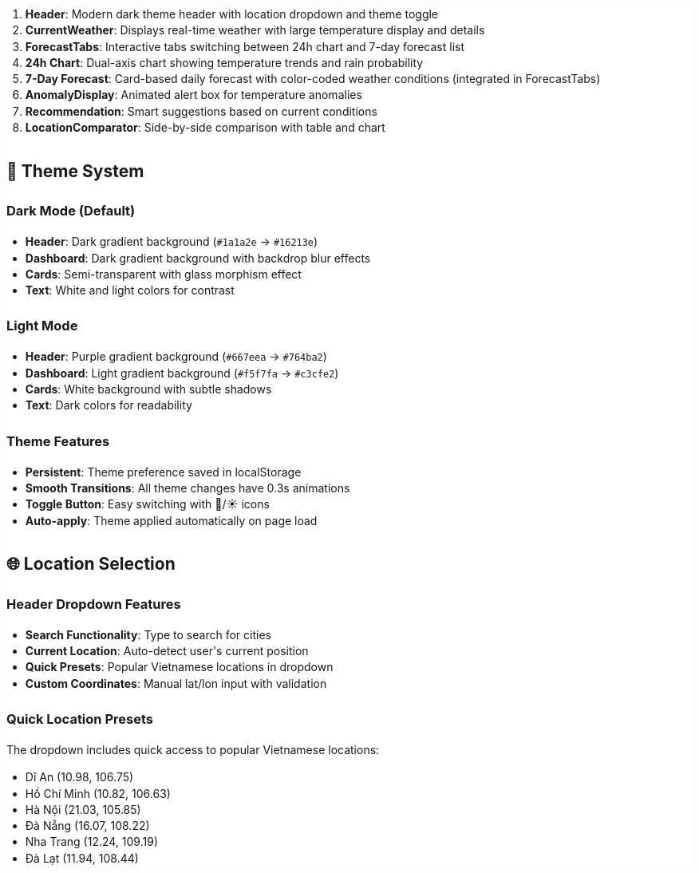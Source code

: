 1. **Header**: Modern dark theme header with location dropdown and theme toggle
2. **CurrentWeather**: Displays real-time weather with large temperature display and details
3. **ForecastTabs**: Interactive tabs switching between 24h chart and 7-day forecast list
4. **24h Chart**: Dual-axis chart showing temperature trends and rain probability
5. **7-Day Forecast**: Card-based daily forecast with color-coded weather conditions (integrated in ForecastTabs)
6. **AnomalyDisplay**: Animated alert box for temperature anomalies
7. **Recommendation**: Smart suggestions based on current conditions
8. **LocationComparator**: Side-by-side comparison with table and chart

## 🌙 Theme System

### Dark Mode (Default)

- **Header**: Dark gradient background (`#1a1a2e` → `#16213e`)
- **Dashboard**: Dark gradient background with backdrop blur effects
- **Cards**: Semi-transparent with glass morphism effect
- **Text**: White and light colors for contrast

### Light Mode

- **Header**: Purple gradient background (`#667eea` → `#764ba2`)
- **Dashboard**: Light gradient background (`#f5f7fa` → `#c3cfe2`)
- **Cards**: White background with subtle shadows
- **Text**: Dark colors for readability

### Theme Features

- **Persistent**: Theme preference saved in localStorage
- **Smooth Transitions**: All theme changes have 0.3s animations
- **Toggle Button**: Easy switching with 🌙/☀️ icons
- **Auto-apply**: Theme applied automatically on page load

## 🌐 Location Selection

### Header Dropdown Features

- **Search Functionality**: Type to search for cities
- **Current Location**: Auto-detect user's current position
- **Quick Presets**: Popular Vietnamese locations in dropdown
- **Custom Coordinates**: Manual lat/lon input with validation

### Quick Location Presets

The dropdown includes quick access to popular Vietnamese locations:

- Dĩ An (10.98, 106.75)
- Hồ Chí Minh (10.82, 106.63)
- Hà Nội (21.03, 105.85)
- Đà Nẵng (16.07, 108.22)
- Nha Trang (12.24, 109.19)
- Đà Lạt (11.94, 108.44)
